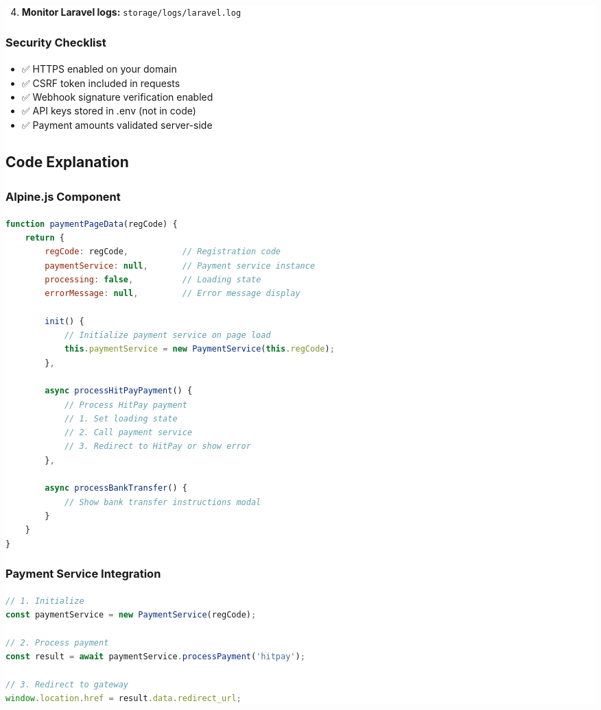 4. **Monitor Laravel logs:** `storage/logs/laravel.log`

### Security Checklist

- ✅ HTTPS enabled on your domain
- ✅ CSRF token included in requests
- ✅ Webhook signature verification enabled
- ✅ API keys stored in .env (not in code)
- ✅ Payment amounts validated server-side

## Code Explanation

### Alpine.js Component

```javascript
function paymentPageData(regCode) {
    return {
        regCode: regCode,           // Registration code
        paymentService: null,       // Payment service instance
        processing: false,          // Loading state
        errorMessage: null,         // Error message display

        init() {
            // Initialize payment service on page load
            this.paymentService = new PaymentService(this.regCode);
        },

        async processHitPayPayment() {
            // Process HitPay payment
            // 1. Set loading state
            // 2. Call payment service
            // 3. Redirect to HitPay or show error
        },

        async processBankTransfer() {
            // Show bank transfer instructions modal
        }
    }
}
```

### Payment Service Integration

```javascript
// 1. Initialize
const paymentService = new PaymentService(regCode);

// 2. Process payment
const result = await paymentService.processPayment('hitpay');

// 3. Redirect to gateway
window.location.href = result.data.redirect_url;
```
